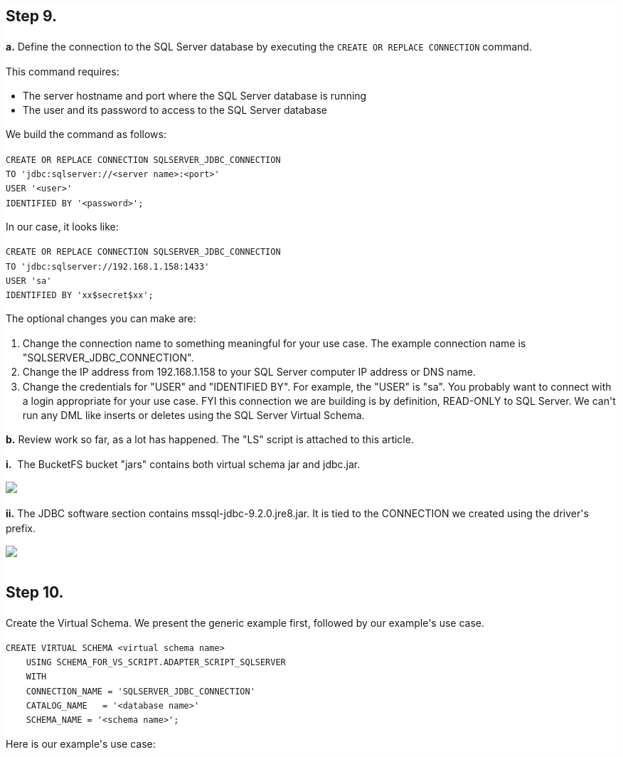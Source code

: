  ## Step 9.

**a.** Define the connection to the SQL Server database by executing the `CREATE OR REPLACE CONNECTION` command.

This command requires:

* The server hostname and port where the SQL Server database is running
* The user and its password to access to the SQL Server database

We build the command as follows:


```
CREATE OR REPLACE CONNECTION SQLSERVER_JDBC_CONNECTION  
TO 'jdbc:sqlserver://<server name>:<port>'  
USER '<user>'  
IDENTIFIED BY '<password>';
```
In our case, it looks like:


```
CREATE OR REPLACE CONNECTION SQLSERVER_JDBC_CONNECTION  
TO 'jdbc:sqlserver://192.168.1.158:1433'  
USER 'sa'  
IDENTIFIED BY 'xx$secret$xx';
```
The optional changes you can make are:

1. Change the connection name to something meaningful for your use case. The example connection name is "SQLSERVER_JDBC_CONNECTION".
2. Change the IP address from 192.168.1.158 to your SQL Server computer IP address or DNS name.
3. Change the credentials for "USER" and "IDENTIFIED BY". For example, the "USER" is "sa". You probably want to connect with a login appropriate for your use case. FYI this connection we are building is by definition, READ-ONLY to SQL Server. We can't run any DML like inserts or deletes using the SQL Server Virtual Schema.

**b.** Review work so far, as a lot has happened. The "LS" script is attached to this article.

**i.**  The BucketFS bucket "jars" contains both virtual schema jar and jdbc.jar.

![](images/exa-John_0-1614180981319.png)
 
 **ii.** The JDBC software section contains mssql-jdbc-9.2.0.jre8.jar. It is tied to the CONNECTION we created using the driver's prefix.

![](images/40_tie_connection_to_jdbc_driver.png)

## Step 10.

Create the Virtual Schema. We present the generic example first, followed by our example's use case.


```markup
CREATE VIRTUAL SCHEMA <virtual schema name>
    USING SCHEMA_FOR_VS_SCRIPT.ADAPTER_SCRIPT_SQLSERVER
    WITH
    CONNECTION_NAME = 'SQLSERVER_JDBC_CONNECTION'
    CATALOG_NAME   = '<database name>'
    SCHEMA_NAME = '<schema name>';
```
Here is our example's use case:
